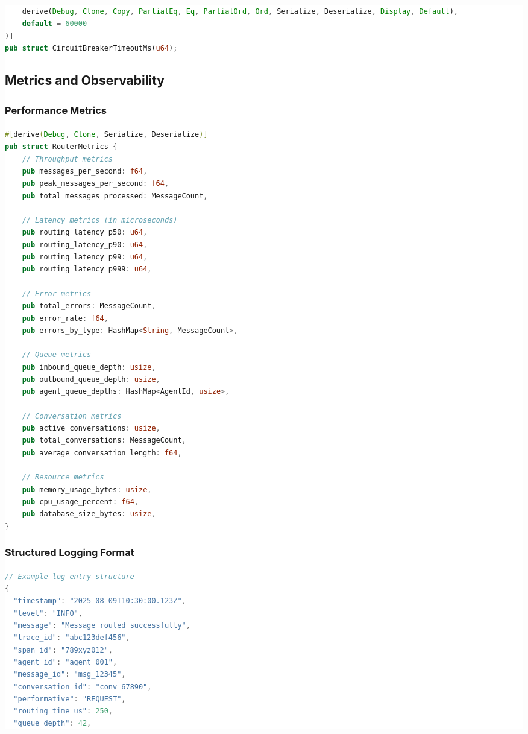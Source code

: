 ```rust
    derive(Debug, Clone, Copy, PartialEq, Eq, PartialOrd, Ord, Serialize, Deserialize, Display, Default),
    default = 60000
)]
pub struct CircuitBreakerTimeoutMs(u64);
```

## Metrics and Observability

### Performance Metrics

```rust
#[derive(Debug, Clone, Serialize, Deserialize)]
pub struct RouterMetrics {
    // Throughput metrics
    pub messages_per_second: f64,
    pub peak_messages_per_second: f64,
    pub total_messages_processed: MessageCount,

    // Latency metrics (in microseconds)
    pub routing_latency_p50: u64,
    pub routing_latency_p90: u64,
    pub routing_latency_p99: u64,
    pub routing_latency_p999: u64,

    // Error metrics
    pub total_errors: MessageCount,
    pub error_rate: f64,
    pub errors_by_type: HashMap<String, MessageCount>,

    // Queue metrics
    pub inbound_queue_depth: usize,
    pub outbound_queue_depth: usize,
    pub agent_queue_depths: HashMap<AgentId, usize>,

    // Conversation metrics
    pub active_conversations: usize,
    pub total_conversations: MessageCount,
    pub average_conversation_length: f64,

    // Resource metrics
    pub memory_usage_bytes: usize,
    pub cpu_usage_percent: f64,
    pub database_size_bytes: usize,
}
```

### Structured Logging Format

```rust
// Example log entry structure
{
  "timestamp": "2025-08-09T10:30:00.123Z",
  "level": "INFO",
  "message": "Message routed successfully",
  "trace_id": "abc123def456",
  "span_id": "789xyz012",
  "agent_id": "agent_001",
  "message_id": "msg_12345",
  "conversation_id": "conv_67890",
  "performative": "REQUEST",
  "routing_time_us": 250,
  "queue_depth": 42,
```